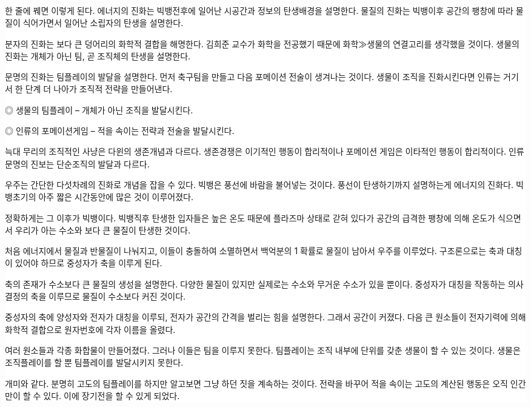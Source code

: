   


한 줄에 꿰면 이렇게 된다. 에너지의 진화는 빅뱅전후에 일어난 시공간과 정보의 탄생배경을 설명한다. 물질의 진화는 빅뱅이후 공간의 팽창에 따라 물질이 식어가면서 일어난 소립자의 탄생을 설명한다. 

  


분자의 진화는 보다 큰 덩어리의 화학적 결합을 해명한다. 김희준 교수가 화학을 전공했기 때문에 화학≫생물의 연결고리를 생각했을 것이다. 생물의 진화는 개체가 아닌 팀, 곧 조직체의 탄생을 설명한다. 

  


문명의 진화는 팀플레이의 발달을 설명한다. 먼저 축구팀을 만들고 다음 포메이션 전술이 생겨나는 것이다. 생물이 조직을 진화시킨다면 인류는 거기서 한 단계 더 나아가 조직적 전략을 만들어낸다.

  


◎ 생물의 팀플레이 – 개체가 아닌 조직을 발달시킨다.  
      
◎ 인류의 포메이션게임 – 적을 속이는 전략과 전술을 발달시킨다. 

  


늑대 무리의 조직적인 사냥은 다윈의 생존개념과 다르다. 생존경쟁은 이기적인 행동이 합리적이나 포메이션 게임은 이타적인 행동이 합리적이다. 인류문명의 진보는 단순조직의 발달과 다르다. 

  


우주는 간단한 다섯차례의 진화로 개념을 잡을 수 있다. 빅뱅은 풍선에 바람을 불어넣는 것이다. 풍선이 탄생하기까지 설명하는게 에너지의 진화다. 빅뱅초기의 아주 짧은 시간동안에 많은 것이 이루어졌다.

  


정확하게는 그 이후가 빅뱅이다. 빅뱅직후 탄생한 입자들은 높은 온도 때문에 플라즈마 상태로 갇혀 있다가 공간의 급격한 팽창에 의해 온도가 식으면서 우리가 아는 수소와 보다 큰 물질이 탄생한 것이다. 

  


처음 에너지에서 물질과 반물질이 나눠지고, 이들이 충돌하여 소멸하면서 백억분의 1 확률로 물질이 남아서 우주를 이루었다. 구조론으로는 축과 대칭이 있어야 하므로 중성자가 축을 이루게 된다. 

  


축의 존재가 수소보다 큰 물질의 생성을 설명한다. 다양한 물질이 있지만 실제로는 수소와 무거운 수소가 있을 뿐이다. 중성자가 대칭을 작동하는 의사결정의 축을 이루므로 물질이 수소보다 커진 것이다. 

  


중성자의 축에 양성자와 전자가 대칭을 이루되, 전자가 공간의 간격을 벌리는 힘을 설명한다. 그래서 공간이 커졌다. 다음 큰 원소들이 전자기력에 의해 화학적 결합으로 원자번호에 각자 이름을 올렸다. 

  


여러 원소들과 각종 화합물이 만들어졌다. 그러나 이들은 팀을 이루지 못한다. 팀플레이는 조직 내부에 단위를 갖춘 생물이 할 수 있는 것이다. 생물은 조직플레이를 할 뿐 팀플레이를 발달시키지 못한다. 

  


개미와 같다. 분명히 고도의 팀플레이를 하지만 알고보면 그냥 하던 짓을 계속하는 것이다. 전략을 바꾸어 적을 속이는 고도의 계산된 행동은 오직 인간만이 할 수 있다. 이에 장기전을 할 수 있게 되었다. 
